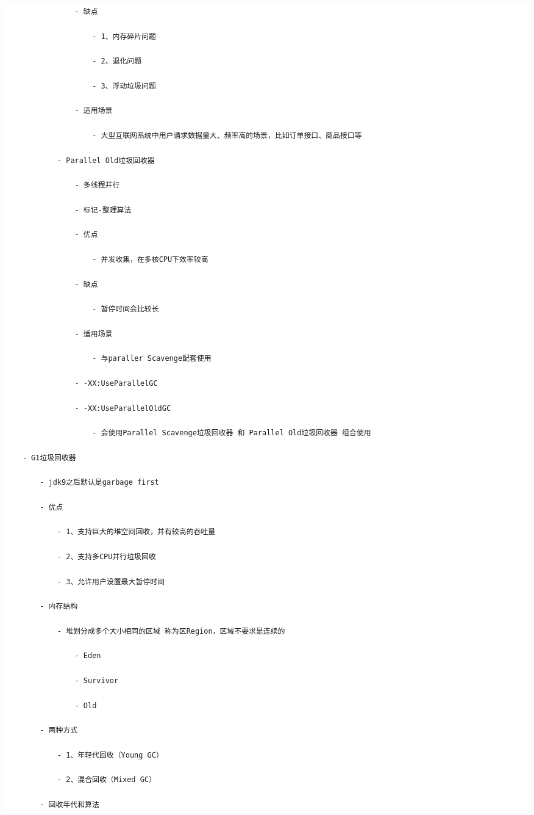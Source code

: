 					- 缺点

						- 1、内存碎片问题

						- 2、退化问题

						- 3、浮动垃圾问题

					- 适用场景

						- 大型互联网系统中用户请求数据量大、频率高的场景，比如订单接口、商品接口等

				- Parallel Old垃圾回收器

					- 多线程并行

					- 标记-整理算法

					- 优点

						- 并发收集，在多核CPU下效率较高

					- 缺点

						- 暂停时间会比较长

					- 适用场景

						- 与paraller Scavenge配套使用

					- -XX:UseParallelGC

					- -XX:UseParallelOldGC

						- 会使用Parallel Scavenge垃圾回收器 和 Parallel Old垃圾回收器 组合使用

		- G1垃圾回收器

			- jdk9之后默认是garbage first

			- 优点

				- 1、支持巨大的堆空间回收，并有较高的吞吐量

				- 2、支持多CPU并行垃圾回收

				- 3、允许用户设置最大暂停时间

			- 内存结构

				- 堆划分成多个大小相同的区域 称为区Region，区域不要求是连续的

					- Eden

					- Survivor

					- Old

			- 两种方式

				- 1、年轻代回收（Young GC）

				- 2、混合回收（Mixed GC）

			- 回收年代和算法
